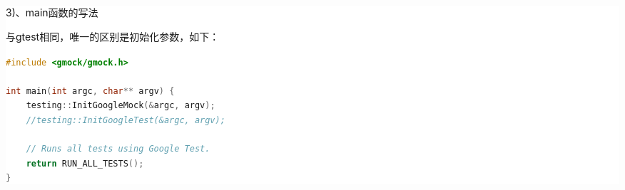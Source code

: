 3)、main函数的写法

与gtest相同，唯一的区别是初始化参数，如下：

```c++
#include <gmock/gmock.h>
 
int main(int argc, char** argv) {
	testing::InitGoogleMock(&argc, argv);
	//testing::InitGoogleTest(&argc, argv);
 
	// Runs all tests using Google Test.
	return RUN_ALL_TESTS();
}
```